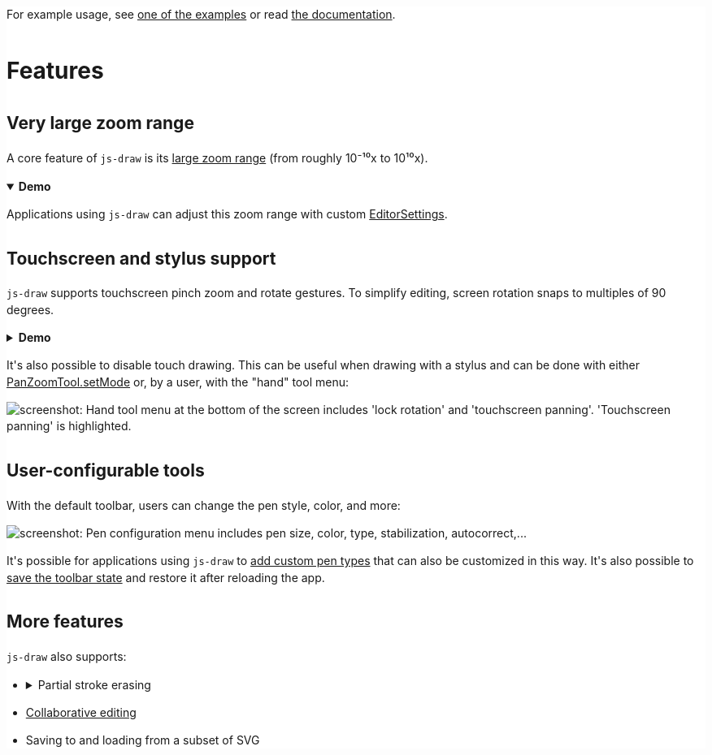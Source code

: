 For example usage, see [one of the examples](https://github.com/personalizedrefrigerator/js-draw/blob/main/docs/examples.md) or read [the documentation](https://personalizedrefrigerator.github.io/js-draw/typedoc/).

# Features

## Very large zoom range

A core feature of `js-draw` is its [large zoom range](https://personalizedrefrigerator.github.io/js-draw/typedoc/interfaces/js-draw.EditorSettings.html#maxZoom) (from roughly 10⁻¹⁰x to 10¹⁰x).

<details open><summary><strong>Demo</strong></summary>

<video src="https://github.com/personalizedrefrigerator/js-draw/assets/46334387/f1c4afea-d7c8-4c36-835b-e01f2a646424" alt="Video: Shows zooming out further and further" controls></video>

</details>

Applications using `js-draw` can adjust this zoom range with custom [EditorSettings](https://personalizedrefrigerator.github.io/js-draw/typedoc/interfaces/js-draw.EditorSettings.html).

## Touchscreen and stylus support

`js-draw` supports touchscreen pinch zoom and rotate gestures. To simplify editing, screen rotation snaps to multiples of 90 degrees.

<details><summary><strong>Demo</strong></summary></details>

It's also possible to disable touch drawing. This can be useful when drawing with a stylus and can be done with either [PanZoomTool.setMode](https://personalizedrefrigerator.github.io/js-draw/typedoc/classes/js-draw.PanZoomTool.html#setMode) or, by a user, with the "hand" tool menu:

<img alt="screenshot: Hand tool menu at the bottom of the screen includes 'lock rotation' and 'touchscreen panning'. 'Touchscreen panning' is highlighted." src="https://github.com/personalizedrefrigerator/js-draw/assets/46334387/d96e2df5-6132-4122-954d-d25402754bc2" width="400"/>

## User-configurable tools

With the default toolbar, users can change the pen style, color, and more:

<img alt="screenshot: Pen configuration menu includes pen size, color, type, stabilization, autocorrect,..." src="https://github.com/personalizedrefrigerator/js-draw/assets/46334387/476ad0e4-1f95-43bf-925d-549292d141e3" width="400"/>

It's possible for applications using `js-draw` to [add custom pen types](https://personalizedrefrigerator.github.io/js-draw/typedoc/modules/Additional_Documentation.CustomizingTools__.html) that can also be customized in this way. It's also possible to [save the toolbar state](https://github.com/personalizedrefrigerator/js-draw/blob/main/docs/examples/example-save-restore-toolbar-state/example.ts) and restore it after reloading the app.

## More features

`js-draw` also supports:

- <details><summary>Partial stroke erasing</summary></details>

- [Collaborative editing](https://github.com/personalizedrefrigerator/js-draw/tree/main/docs/examples/example-collaborative)
- Saving to and loading from a subset of SVG
